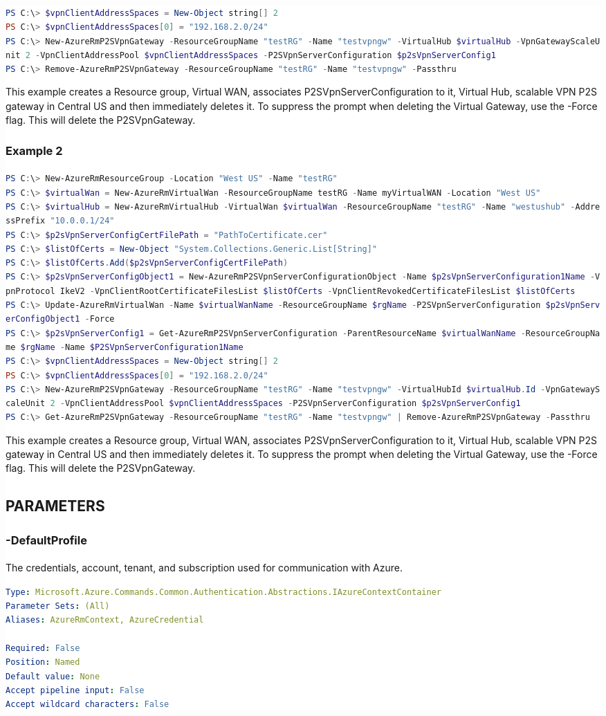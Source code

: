 ```powershell
PS C:\> $vpnClientAddressSpaces = New-Object string[] 2
PS C:\> $vpnClientAddressSpaces[0] = "192.168.2.0/24"
PS C:\> New-AzureRmP2SVpnGateway -ResourceGroupName "testRG" -Name "testvpngw" -VirtualHub $virtualHub -VpnGatewayScaleUnit 2 -VpnClientAddressPool $vpnClientAddressSpaces -P2SVpnServerConfiguration $p2sVpnServerConfig1
PS C:\> Remove-AzureRmP2SVpnGateway -ResourceGroupName "testRG" -Name "testvpngw" -Passthru
```

This example creates a Resource group, Virtual WAN, associates P2SVpnServerConfiguration to it, Virtual Hub, scalable VPN P2S gateway in Central US and then immediately deletes it. 
To suppress the prompt when deleting the Virtual Gateway, use the -Force flag.
This will delete the P2SVpnGateway.

### Example 2

```powershell
PS C:\> New-AzureRmResourceGroup -Location "West US" -Name "testRG"
PS C:\> $virtualWan = New-AzureRmVirtualWan -ResourceGroupName testRG -Name myVirtualWAN -Location "West US"
PS C:\> $virtualHub = New-AzureRmVirtualHub -VirtualWan $virtualWan -ResourceGroupName "testRG" -Name "westushub" -AddressPrefix "10.0.0.1/24"
PS C:\> $p2sVpnServerConfigCertFilePath = "PathToCertificate.cer"
PS C:\> $listOfCerts = New-Object "System.Collections.Generic.List[String]"
PS C:\> $listOfCerts.Add($p2sVpnServerConfigCertFilePath)
PS C:\> $p2sVpnServerConfigObject1 = New-AzureRmP2SVpnServerConfigurationObject -Name $p2sVpnServerConfiguration1Name -VpnProtocol IkeV2 -VpnClientRootCertificateFilesList $listOfCerts -VpnClientRevokedCertificateFilesList $listOfCerts
PS C:\> Update-AzureRmVirtualWan -Name $virtualWanName -ResourceGroupName $rgName -P2SVpnServerConfiguration $p2sVpnServerConfigObject1 -Force
PS C:\> $p2sVpnServerConfig1 = Get-AzureRmP2SVpnServerConfiguration -ParentResourceName $virtualWanName -ResourceGroupName $rgName -Name $P2SVpnServerConfiguration1Name
PS C:\> $vpnClientAddressSpaces = New-Object string[] 2
PS C:\> $vpnClientAddressSpaces[0] = "192.168.2.0/24"
PS C:\> New-AzureRmP2SVpnGateway -ResourceGroupName "testRG" -Name "testvpngw" -VirtualHubId $virtualHub.Id -VpnGatewayScaleUnit 2 -VpnClientAddressPool $vpnClientAddressSpaces -P2SVpnServerConfiguration $p2sVpnServerConfig1
PS C:\> Get-AzureRmP2SVpnGateway -ResourceGroupName "testRG" -Name "testvpngw" | Remove-AzureRmP2SVpnGateway -Passthru
```

This example creates a Resource group, Virtual WAN, associates P2SVpnServerConfiguration to it, Virtual Hub, scalable VPN P2S gateway in Central US and then immediately deletes it.
To suppress the prompt when deleting the Virtual Gateway, use the -Force flag.
This will delete the P2SVpnGateway.

## PARAMETERS

### -DefaultProfile
The credentials, account, tenant, and subscription used for communication with Azure.

```yaml
Type: Microsoft.Azure.Commands.Common.Authentication.Abstractions.IAzureContextContainer
Parameter Sets: (All)
Aliases: AzureRmContext, AzureCredential

Required: False
Position: Named
Default value: None
Accept pipeline input: False
Accept wildcard characters: False
```
